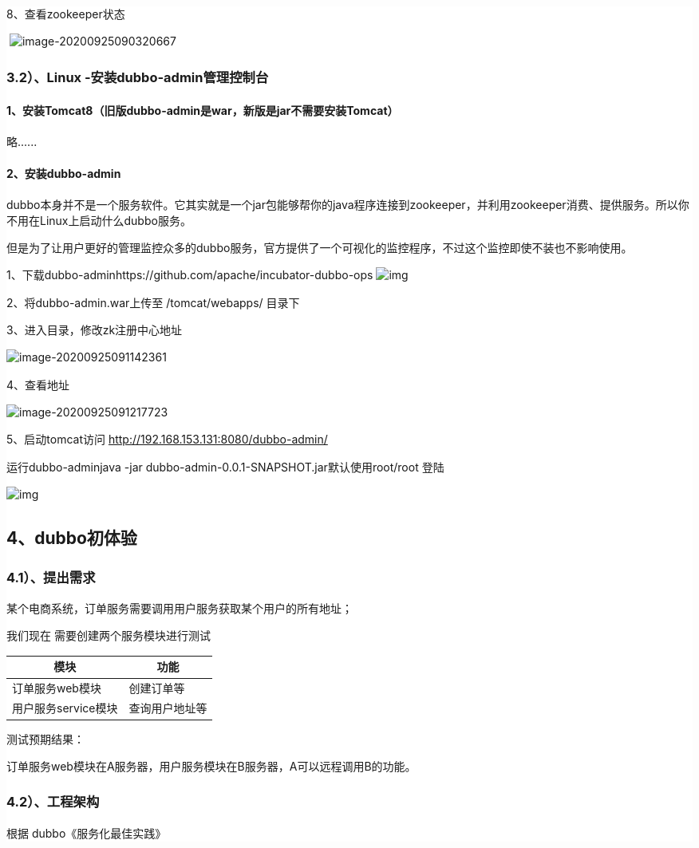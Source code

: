 8、查看zookeeper状态

​	![image-20200925090320667](Apache-Dubbo.assets/image-20200925090320667.png)

### 3.2）、Linux -安装dubbo-admin管理控制台

#### 1、安装Tomcat8（旧版dubbo-admin是war，新版是jar不需要安装Tomcat）

略......

#### 2、安装dubbo-admin

dubbo本身并不是一个服务软件。它其实就是一个jar包能够帮你的java程序连接到zookeeper，并利用zookeeper消费、提供服务。所以你不用在Linux上启动什么dubbo服务。

但是为了让用户更好的管理监控众多的dubbo服务，官方提供了一个可视化的监控程序，不过这个监控即使不装也不影响使用。

1、下载dubbo-adminhttps://github.com/apache/incubator-dubbo-ops ![img](Apache-Dubbo.assets/wps36.jpg)

2、将dubbo-admin.war上传至 /tomcat/webapps/ 目录下

3、进入目录，修改zk注册中心地址

![image-20200925091142361](Apache-Dubbo.assets/image-20200925091142361.png)

4、查看地址

![image-20200925091217723](Apache-Dubbo.assets/image-20200925091217723.png)

5、启动tomcat访问 http://192.168.153.131:8080/dubbo-admin/

运行dubbo-adminjava -jar dubbo-admin-0.0.1-SNAPSHOT.jar默认使用root/root 登陆

![img](Apache-Dubbo.assets/wps38.jpg)



## 4、dubbo初体验

### 4.1）、提出需求

某个电商系统，订单服务需要调用用户服务获取某个用户的所有地址；

我们现在 需要创建两个服务模块进行测试 

| 模块            | 功能      |
| ------------- | ------- |
| 订单服务web模块     | 创建订单等   |
| 用户服务service模块 | 查询用户地址等 |

测试预期结果：

​	订单服务web模块在A服务器，用户服务模块在B服务器，A可以远程调用B的功能。

### 4.2）、工程架构

根据 dubbo《服务化最佳实践》 
